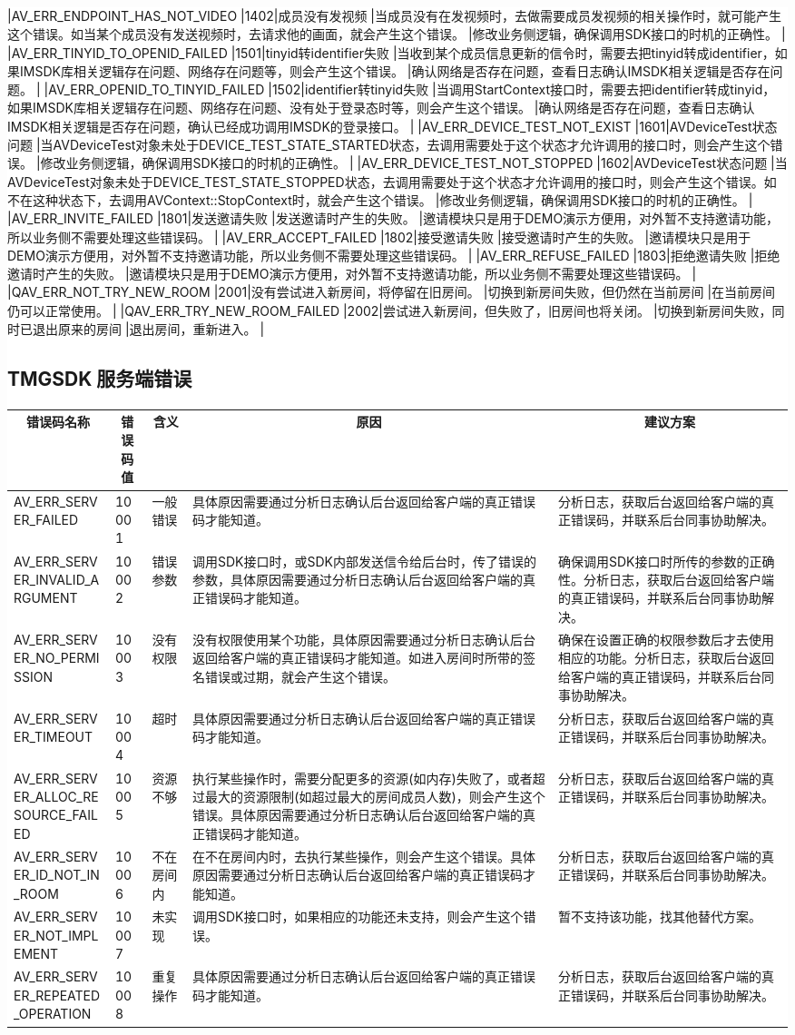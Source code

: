 |AV_ERR_ENDPOINT_HAS_NOT_VIDEO	|1402|成员没有发视频                                                									|当成员没有在发视频时，去做需要成员发视频的相关操作时，就可能产生这个错误。如当某个成员没有发送视频时，去请求他的画面，就会产生这个错误。                                                                                                 								|修改业务侧逻辑，确保调用SDK接口的时机的正确性。                                          																|
|AV_ERR_TINYID_TO_OPENID_FAILED		|1501|tinyid转identifier失败                                    									|当收到某个成员信息更新的信令时，需要去把tinyid转成identifier，如果IMSDK库相关逻辑存在问题、网络存在问题等，则会产生这个错误。                                                                                                                  									|确认网络是否存在问题，查看日志确认IMSDK相关逻辑是否存在问题。                                  														|
|AV_ERR_OPENID_TO_TINYID_FAILED		|1502|identifier转tinyid失败                                   									|当调用StartContext接口时，需要去把identifier转成tinyid，如果IMSDK库相关逻辑存在问题、网络存在问题、没有处于登录态时等，则会产生这个错误。                                                                                                								|确认网络是否存在问题，查看日志确认IMSDK相关逻辑是否存在问题，确认已经成功调用IMSDK的登录接口。										|
|AV_ERR_DEVICE_TEST_NOT_EXIST  		|1601|AVDeviceTest状态问题														|当AVDeviceTest对象未处于DEVICE_TEST_STATE_STARTED状态，去调用需要处于这个状态才允许调用的接口时，则会产生这个错误。                                                                                                                         									|修改业务侧逻辑，确保调用SDK接口的时机的正确性。                                          																|
|AV_ERR_DEVICE_TEST_NOT_STOPPED	|1602|AVDeviceTest状态问题														|当AVDeviceTest对象未处于DEVICE_TEST_STATE_STOPPED状态，去调用需要处于这个状态才允许调用的接口时，则会产生这个错误。如不在这种状态下，去调用AVContext::StopContext时，就会产生这个错误。    								|修改业务侧逻辑，确保调用SDK接口的时机的正确性。                                          																|
|AV_ERR_INVITE_FAILED          			|1801|发送邀请失败                                                 									|发送邀请时产生的失败。                                                                                                                                                                                          																								|邀请模块只是用于DEMO演示方便用，对外暂不支持邀请功能，所以业务侧不需要处理这些错误码。												|
|AV_ERR_ACCEPT_FAILED         			|1802|接受邀请失败                                                 									|接受邀请时产生的失败。                                                                                                                                                                                          																								|邀请模块只是用于DEMO演示方便用，对外暂不支持邀请功能，所以业务侧不需要处理这些错误码。 												|
|AV_ERR_REFUSE_FAILED          			|1803|拒绝邀请失败                                                 									|拒绝邀请时产生的失败。                                                                                                                                                                                          																								|邀请模块只是用于DEMO演示方便用，对外暂不支持邀请功能，所以业务侧不需要处理这些错误码。   												|
|QAV_ERR_NOT_TRY_NEW_ROOM      		|2001|没有尝试进入新房间，将停留在旧房间。                                     					|切换到新房间失败，但仍然在当前房间                                                                                                                                                                                    																						|在当前房间仍可以正常使用。                                                      																				|
|QAV_ERR_TRY_NEW_ROOM_FAILED   	|2002|尝试进入新房间，但失败了，旧房间也将关闭。                                  				|切换到新房间失败，同时已退出原来的房间                                                                                                                                                                                  																					|退出房间，重新进入。                                                         																					|


## TMGSDK 服务端错误
|错误码名称                              |错误码值 |含义   |原因                                                                                            |建议方案                                                     |
|-----------------------------------|-----|-----|----------------------------------------------------------------------------------------------|---------------------------------------------------------|
|AV_ERR_SERVER_FAILED               				|10001|一般错误 		|具体原因需要通过分析日志确认后台返回给客户端的真正错误码才能知道。                                                            																						|分析日志，获取后台返回给客户端的真正错误码，并联系后台同事协助解决。                       									|
|AV_ERR_SERVER_INVALID_ARGUMENT     		|10002|错误参数 		|调用SDK接口时，或SDK内部发送信令给后台时，传了错误的参数，具体原因需要通过分析日志确认后台返回给客户端的真正错误码才能知道。                             												|确保调用SDK接口时所传的参数的正确性。分析日志，获取后台返回给客户端的真正错误码，并联系后台同事协助解决。   		|
|AV_ERR_SERVER_NO_PERMISSION        			|10003|没有权限 		|没有权限使用某个功能，具体原因需要通过分析日志确认后台返回给客户端的真正错误码才能知道。如进入房间时所带的签名错误或过期，就会产生这个错误。      											|确保在设置正确的权限参数后才去使用相应的功能。分析日志，获取后台返回给客户端的真正错误码，并联系后台同事协助解决。	|
|AV_ERR_SERVER_TIMEOUT              				|10004|超时   		|具体原因需要通过分析日志确认后台返回给客户端的真正错误码才能知道。                                                             																						|分析日志，获取后台返回给客户端的真正错误码，并联系后台同事协助解决。                       									|
|AV_ERR_SERVER_ALLOC_RESOURCE_FAILED		|10005|资源不够 		|执行某些操作时，需要分配更多的资源(如内存)失败了，或者超过最大的资源限制(如超过最大的房间成员人数)，则会产生这个错误。具体原因需要通过分析日志确认后台返回给客户端的真正错误码才能知道。		|分析日志，获取后台返回给客户端的真正错误码，并联系后台同事协助解决。                       									|
|AV_ERR_SERVER_ID_NOT_IN_ROOM      			|10006|不在房间内	|在不在房间内时，去执行某些操作，则会产生这个错误。具体原因需要通过分析日志确认后台返回给客户端的真正错误码才能知道。                                    													|分析日志，获取后台返回给客户端的真正错误码，并联系后台同事协助解决。                       									|
|AV_ERR_SERVER_NOT_IMPLEMENT        			|10007|未实现  		|调用SDK接口时，如果相应的功能还未支持，则会产生这个错误。                                                                																								|暂不支持该功能，找其他替代方案。                                         															|
|AV_ERR_SERVER_REPEATED_OPERATION  		|10008|重复操作 		|具体原因需要通过分析日志确认后台返回给客户端的真正错误码才能知道。                                                             																						|分析日志，获取后台返回给客户端的真正错误码，并联系后台同事协助解决。                       									|